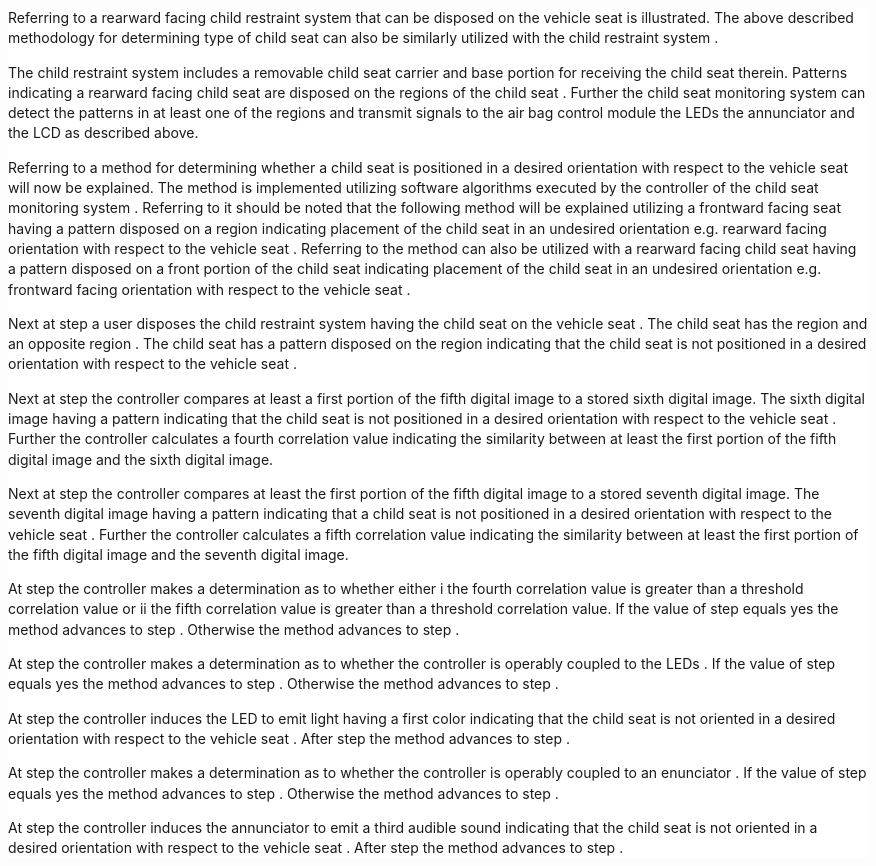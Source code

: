 Referring to a rearward facing child restraint system that can be disposed on the vehicle seat is illustrated. The above described methodology for determining type of child seat can also be similarly utilized with the child restraint system .

The child restraint system includes a removable child seat carrier and base portion for receiving the child seat therein. Patterns indicating a rearward facing child seat are disposed on the regions of the child seat . Further the child seat monitoring system can detect the patterns in at least one of the regions and transmit signals to the air bag control module the LEDs the annunciator and the LCD as described above.

Referring to a method for determining whether a child seat is positioned in a desired orientation with respect to the vehicle seat will now be explained. The method is implemented utilizing software algorithms executed by the controller of the child seat monitoring system . Referring to it should be noted that the following method will be explained utilizing a frontward facing seat having a pattern disposed on a region indicating placement of the child seat in an undesired orientation e.g. rearward facing orientation with respect to the vehicle seat . Referring to the method can also be utilized with a rearward facing child seat having a pattern disposed on a front portion of the child seat indicating placement of the child seat in an undesired orientation e.g. frontward facing orientation with respect to the vehicle seat .

Next at step a user disposes the child restraint system having the child seat on the vehicle seat . The child seat has the region and an opposite region . The child seat has a pattern disposed on the region indicating that the child seat is not positioned in a desired orientation with respect to the vehicle seat .

Next at step the controller compares at least a first portion of the fifth digital image to a stored sixth digital image. The sixth digital image having a pattern indicating that the child seat is not positioned in a desired orientation with respect to the vehicle seat . Further the controller calculates a fourth correlation value indicating the similarity between at least the first portion of the fifth digital image and the sixth digital image.

Next at step the controller compares at least the first portion of the fifth digital image to a stored seventh digital image. The seventh digital image having a pattern indicating that a child seat is not positioned in a desired orientation with respect to the vehicle seat . Further the controller calculates a fifth correlation value indicating the similarity between at least the first portion of the fifth digital image and the seventh digital image.

At step the controller makes a determination as to whether either i the fourth correlation value is greater than a threshold correlation value or ii the fifth correlation value is greater than a threshold correlation value. If the value of step equals yes the method advances to step . Otherwise the method advances to step .

At step the controller makes a determination as to whether the controller is operably coupled to the LEDs . If the value of step equals yes the method advances to step . Otherwise the method advances to step .

At step the controller induces the LED to emit light having a first color indicating that the child seat is not oriented in a desired orientation with respect to the vehicle seat . After step the method advances to step .

At step the controller makes a determination as to whether the controller is operably coupled to an enunciator . If the value of step equals yes the method advances to step . Otherwise the method advances to step .

At step the controller induces the annunciator to emit a third audible sound indicating that the child seat is not oriented in a desired orientation with respect to the vehicle seat . After step the method advances to step .
